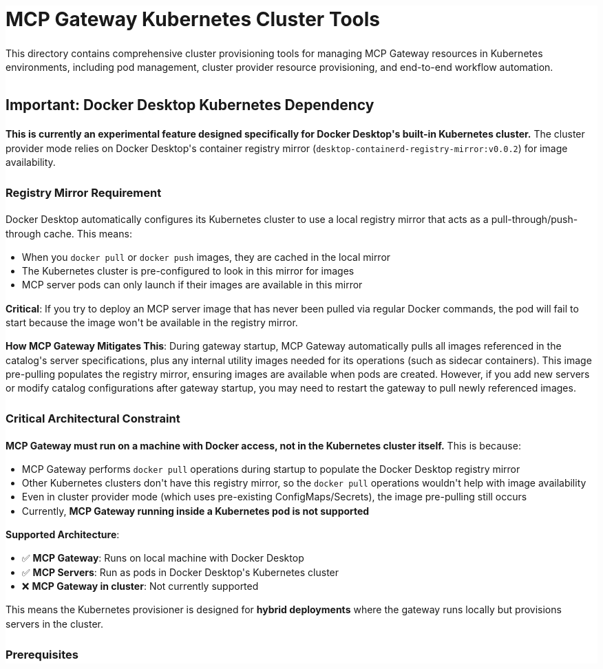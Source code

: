 # MCP Gateway Kubernetes Cluster Tools

This directory contains comprehensive cluster provisioning tools for managing MCP Gateway resources in Kubernetes environments, including pod management, cluster provider resource provisioning, and end-to-end workflow automation.

## Important: Docker Desktop Kubernetes Dependency

**This is currently an experimental feature designed specifically for Docker Desktop's built-in Kubernetes cluster.** The cluster provider mode relies on Docker Desktop's container registry mirror (`desktop-containerd-registry-mirror:v0.0.2`) for image availability.

### Registry Mirror Requirement

Docker Desktop automatically configures its Kubernetes cluster to use a local registry mirror that acts as a pull-through/push-through cache. This means:

- When you `docker pull` or `docker push` images, they are cached in the local mirror
- The Kubernetes cluster is pre-configured to look in this mirror for images
- MCP server pods can only launch if their images are available in this mirror

**Critical**: If you try to deploy an MCP server image that has never been pulled via regular Docker commands, the pod will fail to start because the image won't be available in the registry mirror.

**How MCP Gateway Mitigates This**: During gateway startup, MCP Gateway automatically pulls all images referenced in the catalog's server specifications, plus any internal utility images needed for its operations (such as sidecar containers). This image pre-pulling populates the registry mirror, ensuring images are available when pods are created. However, if you add new servers or modify catalog configurations after gateway startup, you may need to restart the gateway to pull newly referenced images.

### Critical Architectural Constraint

**MCP Gateway must run on a machine with Docker access, not in the Kubernetes cluster itself.** This is because:

- MCP Gateway performs `docker pull` operations during startup to populate the Docker Desktop registry mirror
- Other Kubernetes clusters don't have this registry mirror, so the `docker pull` operations wouldn't help with image availability
- Even in cluster provider mode (which uses pre-existing ConfigMaps/Secrets), the image pre-pulling still occurs
- Currently, **MCP Gateway running inside a Kubernetes pod is not supported**

**Supported Architecture**:
- ✅ **MCP Gateway**: Runs on local machine with Docker Desktop
- ✅ **MCP Servers**: Run as pods in Docker Desktop's Kubernetes cluster
- ❌ **MCP Gateway in cluster**: Not currently supported

This means the Kubernetes provisioner is designed for **hybrid deployments** where the gateway runs locally but provisions servers in the cluster.

### Prerequisites
